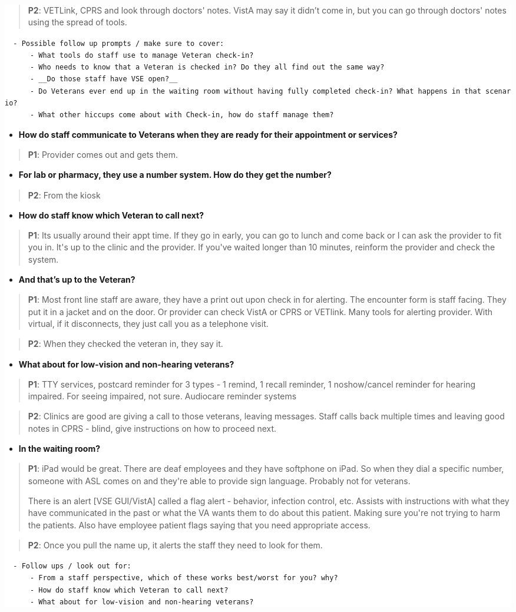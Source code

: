 >    __P2__: VETLink, CPRS and look through doctors' notes. VistA may say it didn’t come in, but you can go through doctors' notes using the spread of tools.

````
  -	Possible follow up prompts / make sure to cover:
      - What tools do staff use to manage Veteran check-in?
      - Who needs to know that a Veteran is checked in? Do they all find out the same way?
      - __Do those staff have VSE open?__
      - Do Veterans ever end up in the waiting room without having fully completed check-in? What happens in that scenario?
      - What other hiccups come about with Check-in, how do staff manage them?
````
  
- **How do staff communicate to Veterans when they are ready for their appointment or services?**
>    __P1__: Provider comes out and gets them. 

- **For lab or pharmacy, they use a number system. How do they get the number?**
>    __P2__: From the kiosk


*    **How do staff know which Veteran to call next?**
>    __P1__: Its usually around their appt time. If they go in early, you can go to lunch and come back or I can ask the provider to fit you in. It's up to the clinic and the provider. If you've waited longer than 10 minutes, reinform the provider and check the system. 

*    **And that’s up to the Veteran?**

>    __P1__: Most front line staff are aware, they have a print out upon check in for alerting. The encounter form is staff facing. They put it in a jacket and on the door. Or provider can check VistA or CPRS or VETlink. Many tools for alerting provider.
>    With virtual, if it disconnects, they just call you as a telephone visit.


>    __P2__: When they checked the veteran in, they say it.

		
*    **What about for low-vision and non-hearing veterans?**
>    __P1__: TTY services, postcard reminder for 3 types - 1 remind, 1 recall reminder, 1 noshow/cancel reminder for hearing impaired.
>    For seeing impaired, not sure. Audiocare reminder systems

>    __P2__: Clinics are good are giving a call to those veterans, leaving messages. Staff calls back multiple times and leaving good notes in CPRS - blind, give instructions on how to proceed next.


*    **In the waiting room?**
>    __P1__: iPad would be great. There are deaf employees and they have softphone on iPad. So when they dial a specific number, someone with ASL comes on and they're able to provide sign language. Probably not for veterans. 
>    
>    There is an alert [VSE GUI/VistA] called a flag alert - behavior, infection control, etc.  Assists with instructions with what they have communicated in the past or what the VA wants them to do about this patient. Making sure you're not trying to harm the patients. Also have employee patient flags saying that you need appropriate access.

>    __P2__: Once you pull the name up, it alerts the staff they need to look for them. 

````
  - Follow ups / look out for:
      - From a staff perspective, which of these works best/worst for you? why? 
      - How do staff know which Veteran to call next?
      - What about for low-vision and non-hearing veterans?
````
